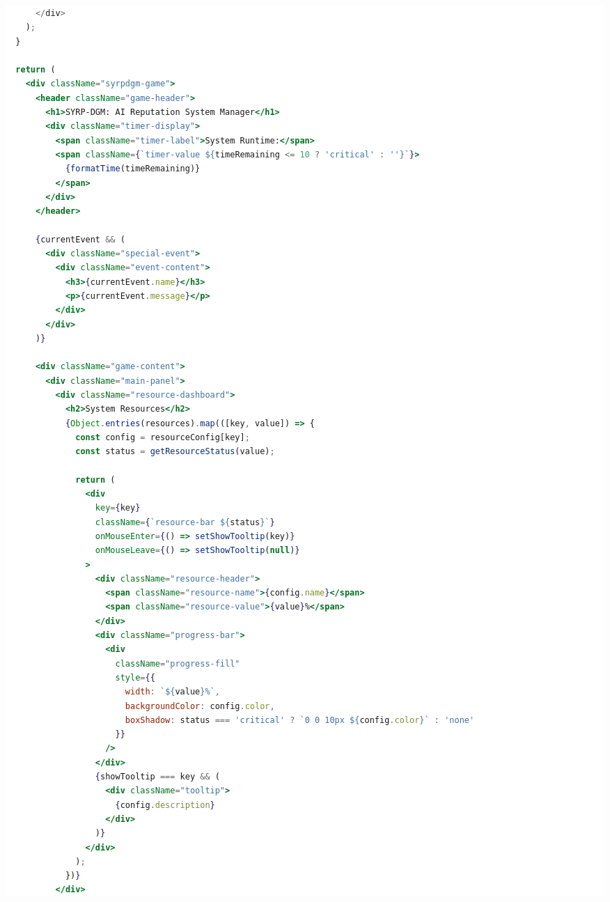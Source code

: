```jsx
      </div>
    );
  }

  return (
    <div className="syrpdgm-game">
      <header className="game-header">
        <h1>SYRP-DGM: AI Reputation System Manager</h1>
        <div className="timer-display">
          <span className="timer-label">System Runtime:</span>
          <span className={`timer-value ${timeRemaining <= 10 ? 'critical' : ''}`}>
            {formatTime(timeRemaining)}
          </span>
        </div>
      </header>

      {currentEvent && (
        <div className="special-event">
          <div className="event-content">
            <h3>{currentEvent.name}</h3>
            <p>{currentEvent.message}</p>
          </div>
        </div>
      )}

      <div className="game-content">
        <div className="main-panel">
          <div className="resource-dashboard">
            <h2>System Resources</h2>
            {Object.entries(resources).map(([key, value]) => {
              const config = resourceConfig[key];
              const status = getResourceStatus(value);
              
              return (
                <div 
                  key={key} 
                  className={`resource-bar ${status}`}
                  onMouseEnter={() => setShowTooltip(key)}
                  onMouseLeave={() => setShowTooltip(null)}
                >
                  <div className="resource-header">
                    <span className="resource-name">{config.name}</span>
                    <span className="resource-value">{value}%</span>
                  </div>
                  <div className="progress-bar">
                    <div 
                      className="progress-fill"
                      style={{ 
                        width: `${value}%`,
                        backgroundColor: config.color,
                        boxShadow: status === 'critical' ? `0 0 10px ${config.color}` : 'none'
                      }}
                    />
                  </div>
                  {showTooltip === key && (
                    <div className="tooltip">
                      {config.description}
                    </div>
                  )}
                </div>
              );
            })}
          </div>
```